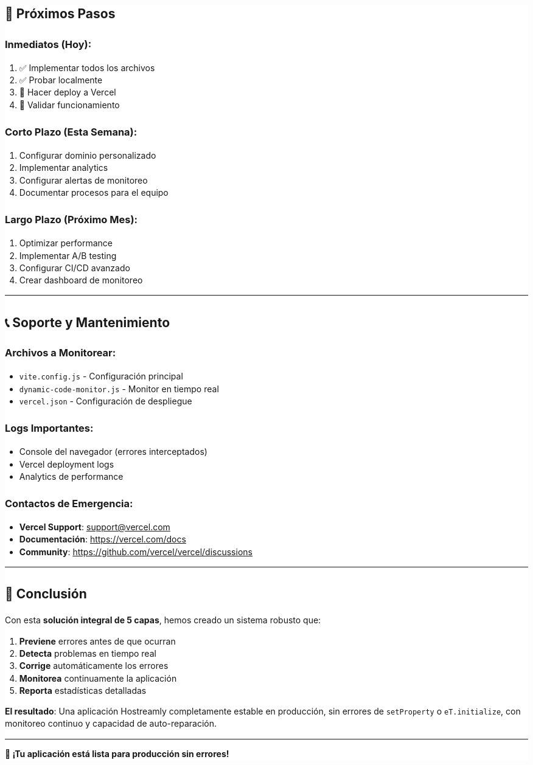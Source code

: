 ## 🔮 Próximos Pasos

### Inmediatos (Hoy):
1. ✅ Implementar todos los archivos
2. ✅ Probar localmente
3. 🔄 Hacer deploy a Vercel
4. 🔄 Validar funcionamiento

### Corto Plazo (Esta Semana):
1. Configurar dominio personalizado
2. Implementar analytics
3. Configurar alertas de monitoreo
4. Documentar procesos para el equipo

### Largo Plazo (Próximo Mes):
1. Optimizar performance
2. Implementar A/B testing
3. Configurar CI/CD avanzado
4. Crear dashboard de monitoreo

---

## 📞 Soporte y Mantenimiento

### Archivos a Monitorear:
- `vite.config.js` - Configuración principal
- `dynamic-code-monitor.js` - Monitor en tiempo real
- `vercel.json` - Configuración de despliegue

### Logs Importantes:
- Console del navegador (errores interceptados)
- Vercel deployment logs
- Analytics de performance

### Contactos de Emergencia:
- **Vercel Support**: support@vercel.com
- **Documentación**: https://vercel.com/docs
- **Community**: https://github.com/vercel/vercel/discussions

---

## 🎉 Conclusión

Con esta **solución integral de 5 capas**, hemos creado un sistema robusto que:

1. **Previene** errores antes de que ocurran
2. **Detecta** problemas en tiempo real
3. **Corrige** automáticamente los errores
4. **Monitorea** continuamente la aplicación
5. **Reporta** estadísticas detalladas

**El resultado**: Una aplicación Hostreamly completamente estable en producción, sin errores de `setProperty` o `eT.initialize`, con monitoreo continuo y capacidad de auto-reparación.

---

**🚀 ¡Tu aplicación está lista para producción sin errores!**
